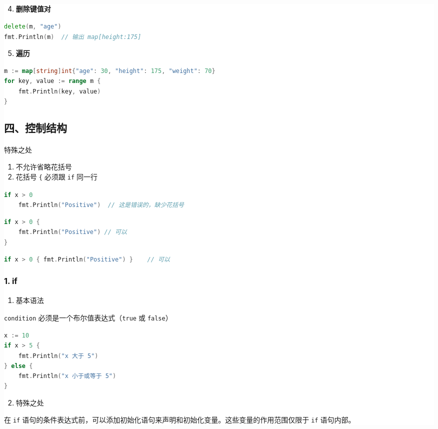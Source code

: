 4. **删除键值对**

```go
delete(m, "age")
fmt.Println(m)  // 输出 map[height:175]
```

5. **遍历**

```go
m := map[string]int{"age": 30, "height": 175, "weight": 70}
for key, value := range m {
    fmt.Println(key, value)
}
```



## 四、控制结构

特殊之处

1. 不允许省略花括号
2. 花括号 `{` 必须跟 `if` 同一行

```go
if x > 0 
    fmt.Println("Positive")  // 这是错误的，缺少花括号
```

```go
if x > 0 {
    fmt.Println("Positive")	// 可以
}
```

```go
if x > 0 { fmt.Println("Positive") }	// 可以
```



### 1. if

1. 基本语法

`condition` 必须是一个布尔值表达式（`true` 或 `false`）

```go
x := 10
if x > 5 {
    fmt.Println("x 大于 5")
} else {
    fmt.Println("x 小于或等于 5")
}
```

2. 特殊之处

在 `if` 语句的条件表达式前，可以添加初始化语句来声明和初始化变量。这些变量的作用范围仅限于 `if` 语句内部。
